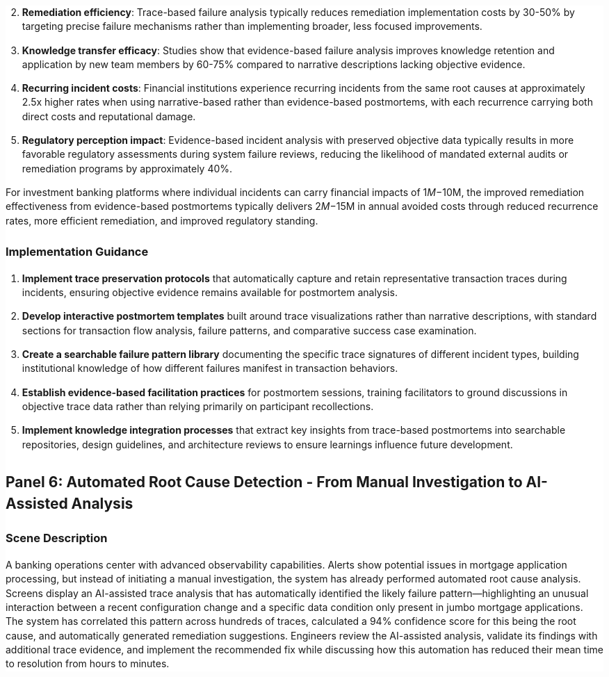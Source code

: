 2. **Remediation efficiency**: Trace-based failure analysis typically reduces remediation implementation costs by 30-50% by targeting precise failure mechanisms rather than implementing broader, less focused improvements.

3. **Knowledge transfer efficacy**: Studies show that evidence-based failure analysis improves knowledge retention and application by new team members by 60-75% compared to narrative descriptions lacking objective evidence.

4. **Recurring incident costs**: Financial institutions experience recurring incidents from the same root causes at approximately 2.5x higher rates when using narrative-based rather than evidence-based postmortems, with each recurrence carrying both direct costs and reputational damage.

5. **Regulatory perception impact**: Evidence-based incident analysis with preserved objective data typically results in more favorable regulatory assessments during system failure reviews, reducing the likelihood of mandated external audits or remediation programs by approximately 40%.

For investment banking platforms where individual incidents can carry financial impacts of $1M-$10M, the improved remediation effectiveness from evidence-based postmortems typically delivers $2M-$15M in annual avoided costs through reduced recurrence rates, more efficient remediation, and improved regulatory standing.

### Implementation Guidance

1. **Implement trace preservation protocols** that automatically capture and retain representative transaction traces during incidents, ensuring objective evidence remains available for postmortem analysis.

2. **Develop interactive postmortem templates** built around trace visualizations rather than narrative descriptions, with standard sections for transaction flow analysis, failure patterns, and comparative success case examination.

3. **Create a searchable failure pattern library** documenting the specific trace signatures of different incident types, building institutional knowledge of how different failures manifest in transaction behaviors.

4. **Establish evidence-based facilitation practices** for postmortem sessions, training facilitators to ground discussions in objective trace data rather than relying primarily on participant recollections.

5. **Implement knowledge integration processes** that extract key insights from trace-based postmortems into searchable repositories, design guidelines, and architecture reviews to ensure learnings influence future development.

## Panel 6: Automated Root Cause Detection - From Manual Investigation to AI-Assisted Analysis

### Scene Description

 A banking operations center with advanced observability capabilities. Alerts show potential issues in mortgage application processing, but instead of initiating a manual investigation, the system has already performed automated root cause analysis. Screens display an AI-assisted trace analysis that has automatically identified the likely failure pattern—highlighting an unusual interaction between a recent configuration change and a specific data condition only present in jumbo mortgage applications. The system has correlated this pattern across hundreds of traces, calculated a 94% confidence score for this being the root cause, and automatically generated remediation suggestions. Engineers review the AI-assisted analysis, validate its findings with additional trace evidence, and implement the recommended fix while discussing how this automation has reduced their mean time to resolution from hours to minutes.
